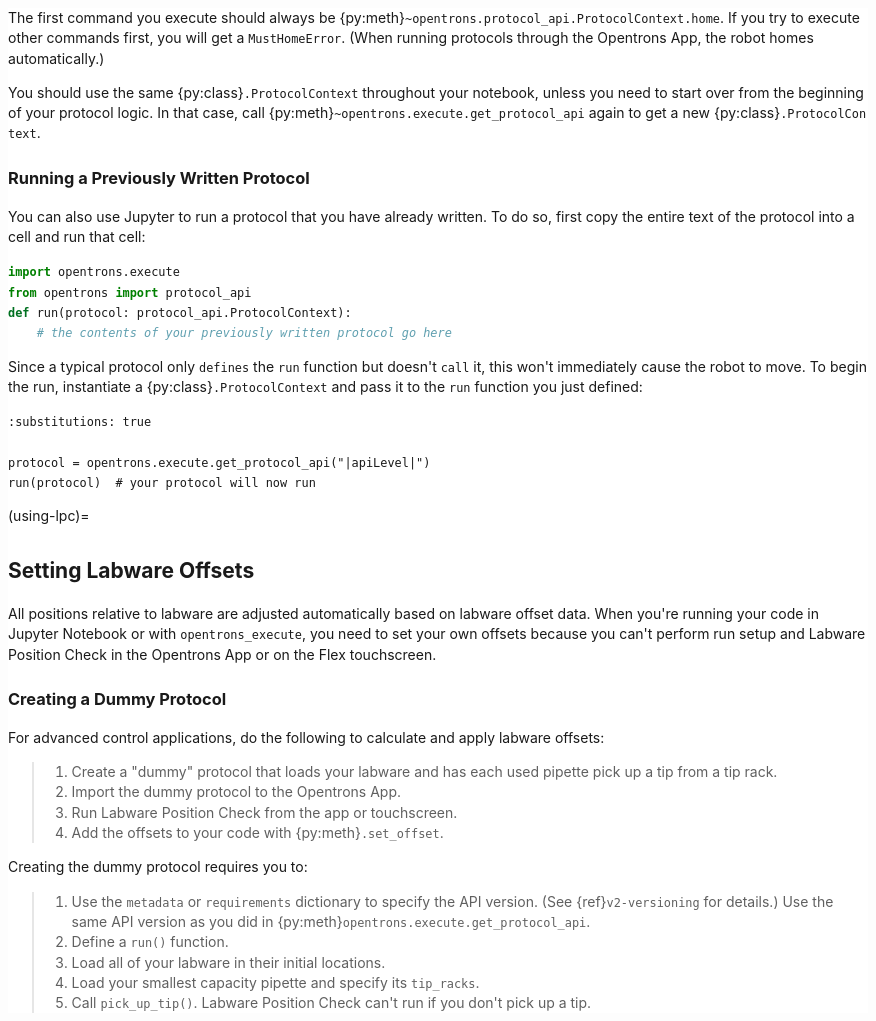 The first command you execute should always be {py:meth}`~opentrons.protocol_api.ProtocolContext.home`. If you try to execute other commands first, you will get a `MustHomeError`. (When running protocols through the Opentrons App, the robot homes automatically.)

You should use the same {py:class}`.ProtocolContext` throughout your notebook, unless you need to start over from the beginning of your protocol logic. In that case, call {py:meth}`~opentrons.execute.get_protocol_api` again to get a new {py:class}`.ProtocolContext`.

### Running a Previously Written Protocol

You can also use Jupyter to run a protocol that you have already written. To do so, first copy the entire text of the protocol into a cell and run that cell:

```python
import opentrons.execute
from opentrons import protocol_api
def run(protocol: protocol_api.ProtocolContext):
    # the contents of your previously written protocol go here
```

Since a typical protocol only `defines` the `run` function but doesn't `call` it, this won't immediately cause the robot to move. To begin the run, instantiate a {py:class}`.ProtocolContext` and pass it to the `run` function you just defined:

```{code-block} python
:substitutions: true

protocol = opentrons.execute.get_protocol_api("|apiLevel|")
run(protocol)  # your protocol will now run
```

(using-lpc)=

## Setting Labware Offsets

All positions relative to labware are adjusted automatically based on labware offset data. When you're running your code in Jupyter Notebook or with `opentrons_execute`, you need to set your own offsets because you can't perform run setup and Labware Position Check in the Opentrons App or on the Flex touchscreen.

### Creating a Dummy Protocol

For advanced control applications, do the following to calculate and apply labware offsets:

> 1. Create a "dummy" protocol that loads your labware and has each used pipette pick up a tip from a tip rack.
> 2. Import the dummy protocol to the Opentrons App.
> 3. Run Labware Position Check from the app or touchscreen.
> 4. Add the offsets to your code with {py:meth}`.set_offset`.

Creating the dummy protocol requires you to:

> 1. Use the `metadata` or `requirements` dictionary to specify the API version. (See {ref}`v2-versioning` for details.) Use the same API version as you did in {py:meth}`opentrons.execute.get_protocol_api`.
> 2. Define a `run()` function.
> 3. Load all of your labware in their initial locations.
> 4. Load your smallest capacity pipette and specify its `tip_racks`.
> 5. Call `pick_up_tip()`. Labware Position Check can't run if you don't pick up a tip.
